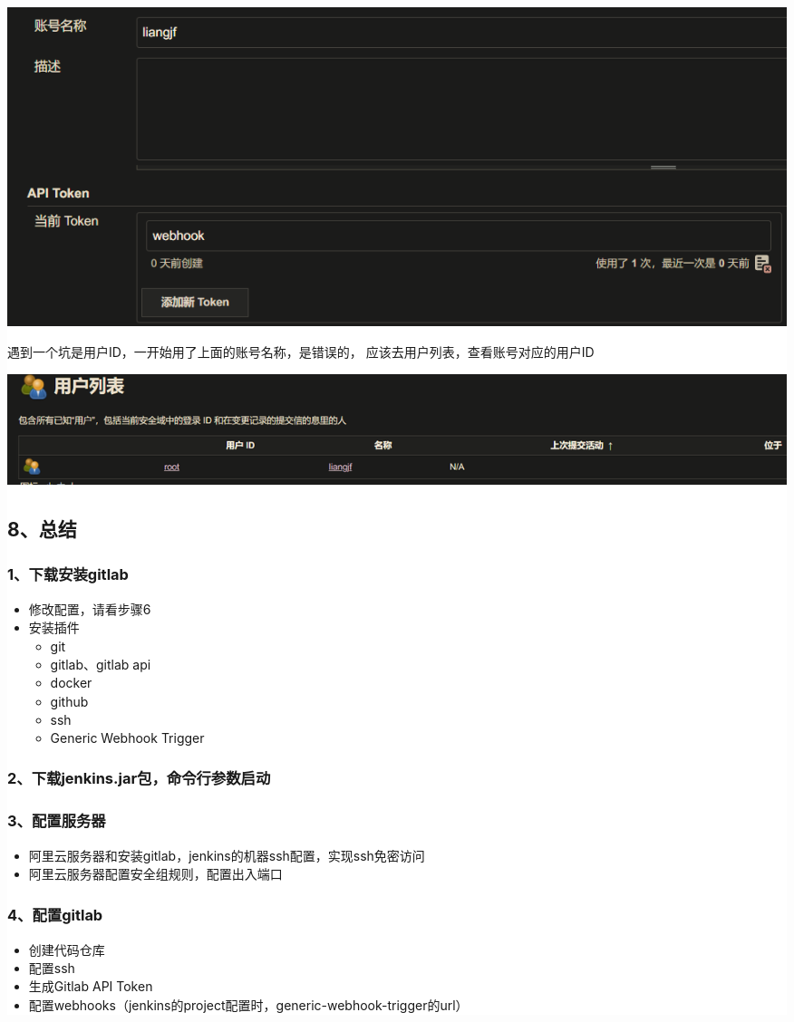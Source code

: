 ![](https://github.com/liangjfblue/liangjfblue.github.io/blob/master/img/2020-07-20-131-3.png?raw=true)

遇到一个坑是用户ID，一开始用了上面的账号名称，是错误的， 应该去用户列表，查看账号对应的用户ID

![](https://github.com/liangjfblue/liangjfblue.github.io/blob/master/img/2020-07-20-131-4.png?raw=true)


## 8、总结
### 1、下载安装gitlab

- 修改配置，请看步骤6
- 安装插件
	- git
	- gitlab、gitlab api
	- docker
	- github
	- ssh
	- Generic Webhook Trigger

### 2、下载jenkins.jar包，命令行参数启动

### 3、配置服务器
- 阿里云服务器和安装gitlab，jenkins的机器ssh配置，实现ssh免密访问
- 阿里云服务器配置安全组规则，配置出入端口

### 4、配置gitlab
- 创建代码仓库
- 配置ssh
- 生成Gitlab API Token
- 配置webhooks（jenkins的project配置时，generic-webhook-trigger的url）

